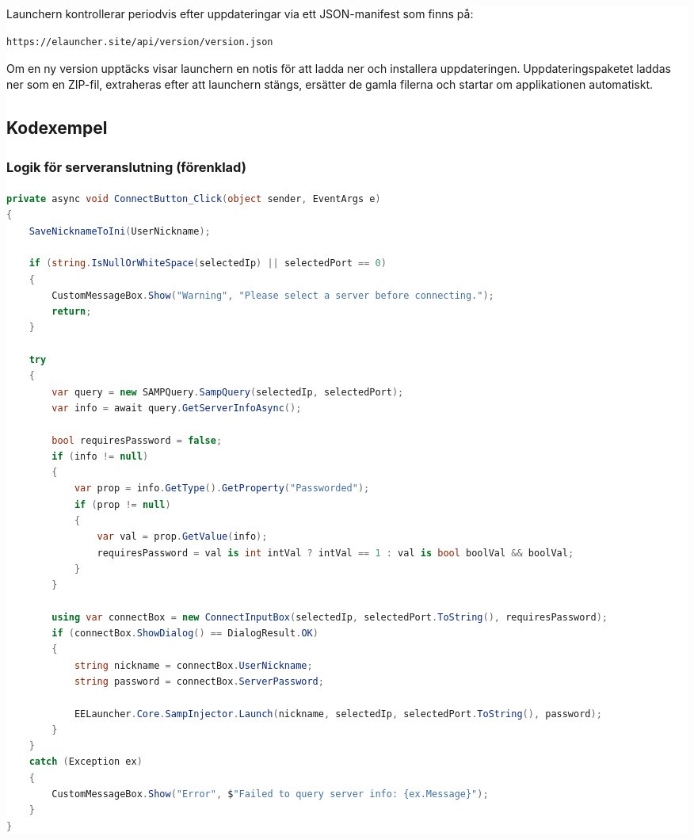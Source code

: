 Launchern kontrollerar periodvis efter uppdateringar via ett JSON-manifest som finns på:

```
https://elauncher.site/api/version/version.json
```

Om en ny version upptäcks visar launchern en notis för att ladda ner och installera uppdateringen. Uppdateringspaketet laddas ner som en ZIP-fil, extraheras efter att launchern stängs, ersätter de gamla filerna och startar om applikationen automatiskt.

## Kodexempel

### Logik för serveranslutning (förenklad)

```csharp
private async void ConnectButton_Click(object sender, EventArgs e)
{
    SaveNicknameToIni(UserNickname);

    if (string.IsNullOrWhiteSpace(selectedIp) || selectedPort == 0)
    {
        CustomMessageBox.Show("Warning", "Please select a server before connecting.");
        return;
    }

    try
    {
        var query = new SAMPQuery.SampQuery(selectedIp, selectedPort);
        var info = await query.GetServerInfoAsync();

        bool requiresPassword = false;
        if (info != null)
        {
            var prop = info.GetType().GetProperty("Passworded");
            if (prop != null)
            {
                var val = prop.GetValue(info);
                requiresPassword = val is int intVal ? intVal == 1 : val is bool boolVal && boolVal;
            }
        }

        using var connectBox = new ConnectInputBox(selectedIp, selectedPort.ToString(), requiresPassword);
        if (connectBox.ShowDialog() == DialogResult.OK)
        {
            string nickname = connectBox.UserNickname;
            string password = connectBox.ServerPassword;

            EELauncher.Core.SampInjector.Launch(nickname, selectedIp, selectedPort.ToString(), password);
        }
    }
    catch (Exception ex)
    {
        CustomMessageBox.Show("Error", $"Failed to query server info: {ex.Message}");
    }
}
```
